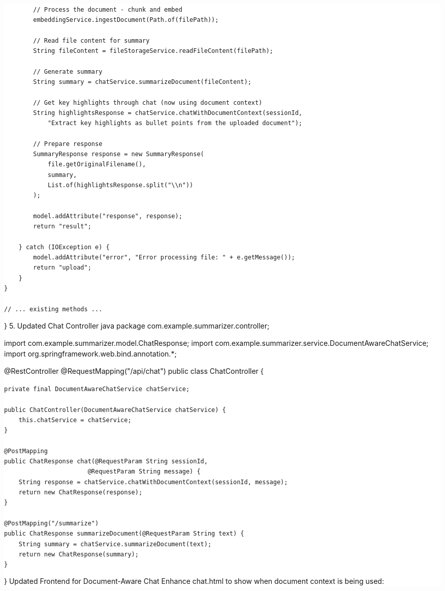             // Process the document - chunk and embed
            embeddingService.ingestDocument(Path.of(filePath));
            
            // Read file content for summary
            String fileContent = fileStorageService.readFileContent(filePath);
            
            // Generate summary
            String summary = chatService.summarizeDocument(fileContent);
            
            // Get key highlights through chat (now using document context)
            String highlightsResponse = chatService.chatWithDocumentContext(sessionId, 
                "Extract key highlights as bullet points from the uploaded document");
            
            // Prepare response
            SummaryResponse response = new SummaryResponse(
                file.getOriginalFilename(),
                summary,
                List.of(highlightsResponse.split("\\n"))
            );
            
            model.addAttribute("response", response);
            return "result";
            
        } catch (IOException e) {
            model.addAttribute("error", "Error processing file: " + e.getMessage());
            return "upload";
        }
    }
    
    // ... existing methods ...
}
5. Updated Chat Controller
java
package com.example.summarizer.controller;

import com.example.summarizer.model.ChatResponse;
import com.example.summarizer.service.DocumentAwareChatService;
import org.springframework.web.bind.annotation.*;

@RestController
@RequestMapping("/api/chat")
public class ChatController {

    private final DocumentAwareChatService chatService;

    public ChatController(DocumentAwareChatService chatService) {
        this.chatService = chatService;
    }

    @PostMapping
    public ChatResponse chat(@RequestParam String sessionId,
                           @RequestParam String message) {
        String response = chatService.chatWithDocumentContext(sessionId, message);
        return new ChatResponse(response);
    }
    
    @PostMapping("/summarize")
    public ChatResponse summarizeDocument(@RequestParam String text) {
        String summary = chatService.summarizeDocument(text);
        return new ChatResponse(summary);
    }
}
Updated Frontend for Document-Aware Chat
Enhance chat.html to show when document context is being used:
